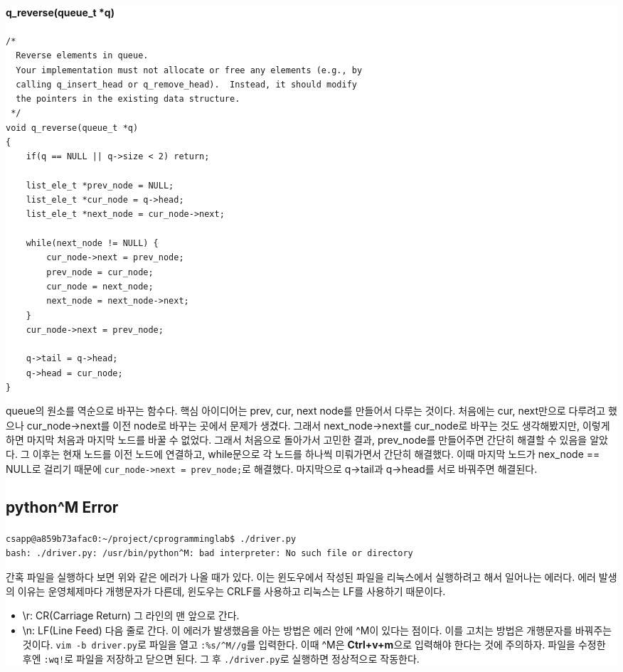 #### q_reverse(queue_t \*q)

```
/*
  Reverse elements in queue.
  Your implementation must not allocate or free any elements (e.g., by
  calling q_insert_head or q_remove_head).  Instead, it should modify
  the pointers in the existing data structure.
 */
void q_reverse(queue_t *q)
{
    if(q == NULL || q->size < 2) return;

    list_ele_t *prev_node = NULL;
    list_ele_t *cur_node = q->head;
    list_ele_t *next_node = cur_node->next;

    while(next_node != NULL) {
        cur_node->next = prev_node;
        prev_node = cur_node;
        cur_node = next_node;
        next_node = next_node->next;
    }
    cur_node->next = prev_node;

    q->tail = q->head;
    q->head = cur_node;
}
```

queue의 원소를 역순으로 바꾸는 함수다. 핵심 아이디어는 prev, cur, next node를 만들어서 다루는 것이다. 처음에는 cur, next만으로 다루려고 했으나 cur_node->next를 이전 node로 바꾸는 곳에서 문제가 생겼다. 그래서 next_node->next를 cur_node로 바꾸는 것도 생각해봤지만, 이렇게 하면 마지막 처음과 마지막 노드를 바꿀 수 없었다. 그래서 처음으로 돌아가서 고민한 결과, prev_node를 만들어주면 간단히 해결할 수 있음을 알았다. 그 이후는 현재 노드를 이전 노드에 연결하고, while문으로 각 노드를 하나씩 미뤄가면서 간단히 해결했다. 이때 마지막 노드가 nex_node == NULL로 걸리기 때문에 `cur_node->next = prev_node;`로 해결했다. 마지막으로 q->tail과 q->head를 서로 바꿔주면 해결된다.

## python^M Error

```
csapp@a859b73afac0:~/project/cprogramminglab$ ./driver.py
bash: ./driver.py: /usr/bin/python^M: bad interpreter: No such file or directory
```

간혹 파일을 실행하다 보면 위와 같은 에러가 나올 때가 있다. 이는 윈도우에서 작성된 파일을 리눅스에서 실행하려고 해서 일어나는 에러다. 에러 발생의 이유는 운영체제마다 개행문자가 다른데, 윈도우는 CRLF를 사용하고 리눅스는 LF를 사용하기 때문이다.

-   \r: CR(Carriage Return) 그 라인의 맨 앞으로 간다.
-   \n: LF(Line Feed) 다음 줄로 간다.
    이 에러가 발생했음을 아는 방법은 에러 안에 ^M이 있다는 점이다. 이를 고치는 방법은 개행문자를 바꿔주는 것이다. `vim -b driver.py`로 파일을 열고 `:%s/^M//g`를 입력한다. 이때 ^M은 **Ctrl+v+m**으로 입력해야 한다는 것에 주의하자. 파일을 수정한 후엔 `:wq!`로 파일을 저장하고 닫으면 된다. 그 후 `./driver.py`로 실행하면 정상적으로 작동한다.
